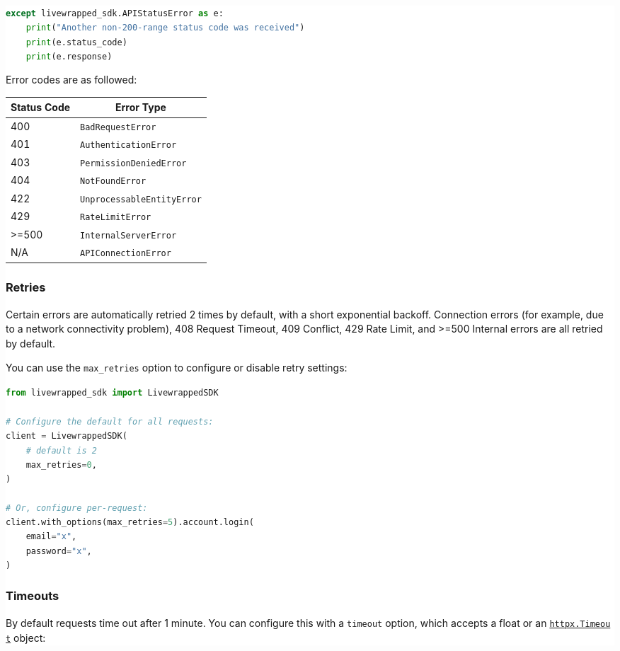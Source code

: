 ```python
except livewrapped_sdk.APIStatusError as e:
    print("Another non-200-range status code was received")
    print(e.status_code)
    print(e.response)
```

Error codes are as followed:

| Status Code | Error Type                 |
| ----------- | -------------------------- |
| 400         | `BadRequestError`          |
| 401         | `AuthenticationError`      |
| 403         | `PermissionDeniedError`    |
| 404         | `NotFoundError`            |
| 422         | `UnprocessableEntityError` |
| 429         | `RateLimitError`           |
| >=500       | `InternalServerError`      |
| N/A         | `APIConnectionError`       |

### Retries

Certain errors are automatically retried 2 times by default, with a short exponential backoff.
Connection errors (for example, due to a network connectivity problem), 408 Request Timeout, 409 Conflict,
429 Rate Limit, and >=500 Internal errors are all retried by default.

You can use the `max_retries` option to configure or disable retry settings:

```python
from livewrapped_sdk import LivewrappedSDK

# Configure the default for all requests:
client = LivewrappedSDK(
    # default is 2
    max_retries=0,
)

# Or, configure per-request:
client.with_options(max_retries=5).account.login(
    email="x",
    password="x",
)
```

### Timeouts

By default requests time out after 1 minute. You can configure this with a `timeout` option,
which accepts a float or an [`httpx.Timeout`](https://www.python-httpx.org/advanced/#fine-tuning-the-configuration) object:
